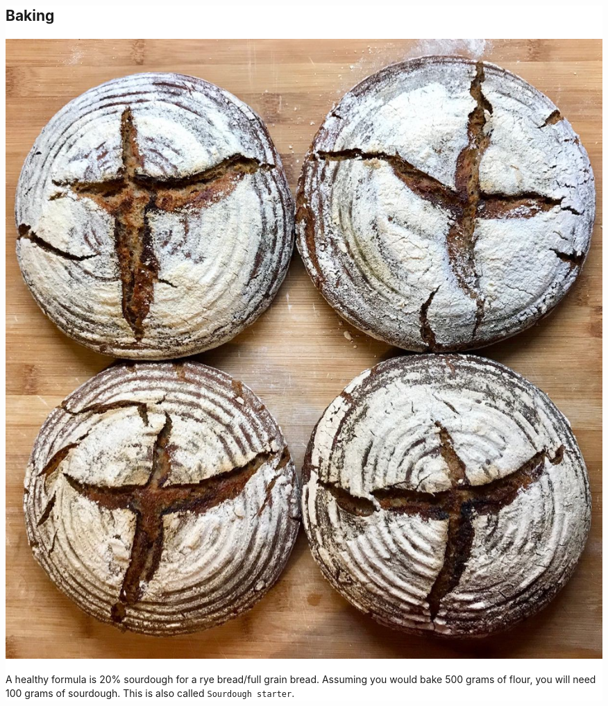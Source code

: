 ## Baking

<div><img src="/assets/images/recipes/2019-10-15-make-sourdough/full-grain-rye-vs-100-rye.jpg" alt="Rye vs rye"></div>

A healthy formula is 20% sourdough for a rye bread/full grain bread.
Assuming you would bake 500 grams of flour, you will need 100 grams of sourdough.
This is also called `Sourdough starter`.
